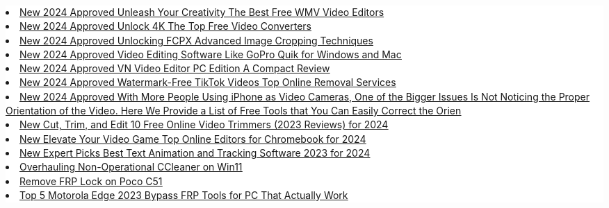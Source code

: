 <li><a href="https://ai-video-tools.techidaily.com/new-2024-approved-unleash-your-creativity-the-best-free-wmv-video-editors/"><u>New 2024 Approved Unleash Your Creativity The Best Free WMV Video Editors</u></a></li>
<li><a href="https://ai-video-tools.techidaily.com/new-2024-approved-unlock-4k-the-top-free-video-converters/"><u>New 2024 Approved Unlock 4K The Top Free Video Converters</u></a></li>
<li><a href="https://ai-video-tools.techidaily.com/new-2024-approved-unlocking-fcpx-advanced-image-cropping-techniques/"><u>New 2024 Approved Unlocking FCPX Advanced Image Cropping Techniques</u></a></li>
<li><a href="https://ai-video-tools.techidaily.com/new-2024-approved-video-editing-software-like-gopro-quik-for-windows-and-mac/"><u>New 2024 Approved Video Editing Software Like GoPro Quik for Windows and Mac</u></a></li>
<li><a href="https://ai-video-tools.techidaily.com/new-2024-approved-vn-video-editor-pc-edition-a-compact-review/"><u>New 2024 Approved VN Video Editor PC Edition A Compact Review</u></a></li>
<li><a href="https://ai-video-tools.techidaily.com/new-2024-approved-watermark-free-tiktok-videos-top-online-removal-services/"><u>New 2024 Approved Watermark-Free TikTok Videos Top Online Removal Services</u></a></li>
<li><a href="https://ai-video-tools.techidaily.com/new-2024-approved-with-more-people-using-iphone-as-video-cameras-one-of-the-bigger-issues-is-not-noticing-the-proper-orientation-of-the-video-here-we-provid/"><u>New 2024 Approved With More People Using iPhone as Video Cameras, One of the Bigger Issues Is Not Noticing the Proper Orientation of the Video. Here We Provide a List of Free Tools that You Can Easily Correct the Orien</u></a></li>
<li><a href="https://ai-video-tools.techidaily.com/new-cut-trim-and-edit-10-free-online-video-trimmers-2023-reviews-for-2024/"><u>New Cut, Trim, and Edit 10 Free Online Video Trimmers (2023 Reviews) for 2024</u></a></li>
<li><a href="https://ai-video-tools.techidaily.com/new-elevate-your-video-game-top-online-editors-for-chromebook-for-2024/"><u>New Elevate Your Video Game Top Online Editors for Chromebook for 2024</u></a></li>
<li><a href="https://ai-video-tools.techidaily.com/new-expert-picks-best-text-animation-and-tracking-software-2023-for-2024/"><u>New Expert Picks Best Text Animation and Tracking Software 2023 for 2024</u></a></li>
<li><a href="https://win11.techidaily.com/overhauling-non-operational-ccleaner-on-win11/"><u>Overhauling Non-Operational CCleaner on Win11</u></a></li>
<li><a href="https://review-topics.techidaily.com/remove-frp-lock-on-poco-c51-by-drfone-android-unlock-remove-google-frp/"><u>Remove FRP Lock on Poco C51</u></a></li>
<li><a href="https://android-frp.techidaily.com/top-5-motorola-edge-2023-bypass-frp-tools-for-pc-that-actually-work-by-drfone-android/"><u>Top 5 Motorola Edge 2023 Bypass FRP Tools for PC That Actually Work</u></a></li>
</ul></div>

<ins class="adsbygoogle"
      style="display:block"
      data-ad-client="ca-pub-7571918770474297"
      data-ad-slot="8358498916"
      data-ad-format="auto"
      data-full-width-responsive="true"></ins>
